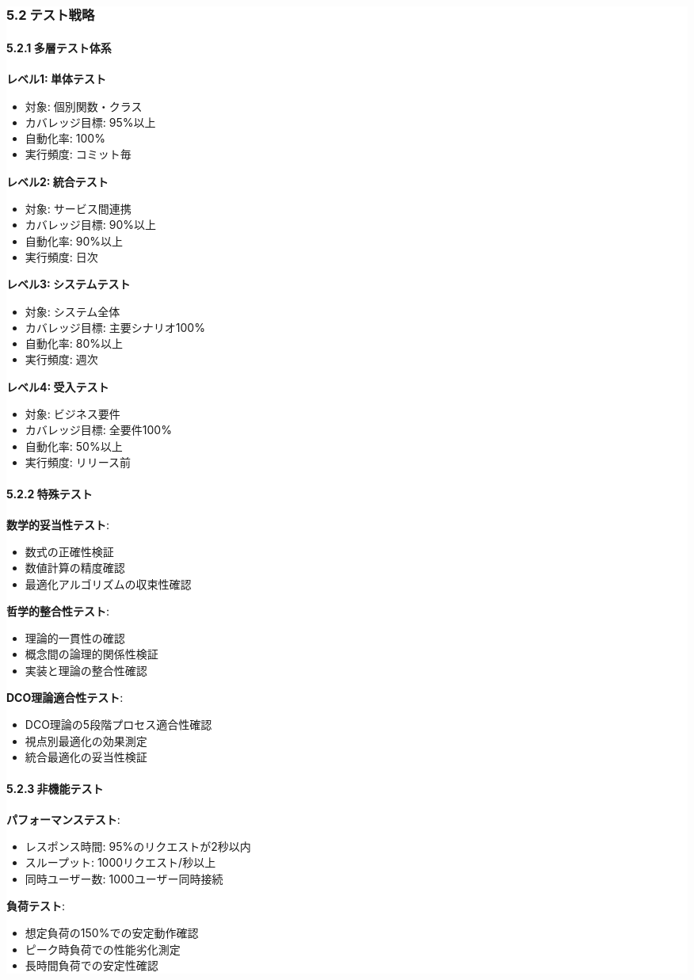 ### 5.2 テスト戦略

#### 5.2.1 多層テスト体系

**レベル1: 単体テスト**
- 対象: 個別関数・クラス
- カバレッジ目標: 95%以上
- 自動化率: 100%
- 実行頻度: コミット毎

**レベル2: 統合テスト**
- 対象: サービス間連携
- カバレッジ目標: 90%以上
- 自動化率: 90%以上
- 実行頻度: 日次

**レベル3: システムテスト**
- 対象: システム全体
- カバレッジ目標: 主要シナリオ100%
- 自動化率: 80%以上
- 実行頻度: 週次

**レベル4: 受入テスト**
- 対象: ビジネス要件
- カバレッジ目標: 全要件100%
- 自動化率: 50%以上
- 実行頻度: リリース前

#### 5.2.2 特殊テスト

**数学的妥当性テスト**:
- 数式の正確性検証
- 数値計算の精度確認
- 最適化アルゴリズムの収束性確認

**哲学的整合性テスト**:
- 理論的一貫性の確認
- 概念間の論理的関係性検証
- 実装と理論の整合性確認

**DCO理論適合性テスト**:
- DCO理論の5段階プロセス適合性確認
- 視点別最適化の効果測定
- 統合最適化の妥当性検証

#### 5.2.3 非機能テスト

**パフォーマンステスト**:
- レスポンス時間: 95%のリクエストが2秒以内
- スループット: 1000リクエスト/秒以上
- 同時ユーザー数: 1000ユーザー同時接続

**負荷テスト**:
- 想定負荷の150%での安定動作確認
- ピーク時負荷での性能劣化測定
- 長時間負荷での安定性確認
